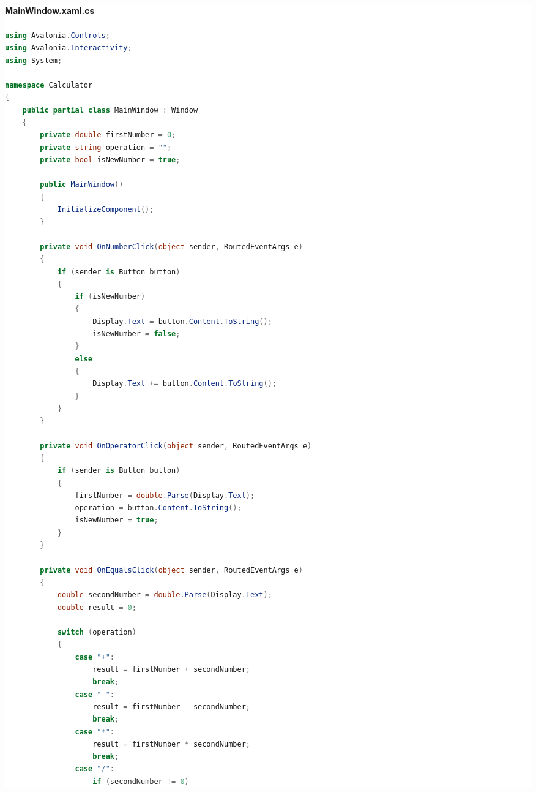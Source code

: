 #### MainWindow.xaml.cs
```csharp
using Avalonia.Controls;
using Avalonia.Interactivity;
using System;

namespace Calculator
{
    public partial class MainWindow : Window
    {
        private double firstNumber = 0;
        private string operation = "";
        private bool isNewNumber = true;

        public MainWindow()
        {
            InitializeComponent();
        }

        private void OnNumberClick(object sender, RoutedEventArgs e)
        {
            if (sender is Button button)
            {
                if (isNewNumber)
                {
                    Display.Text = button.Content.ToString();
                    isNewNumber = false;
                }
                else
                {
                    Display.Text += button.Content.ToString();
                }
            }
        }

        private void OnOperatorClick(object sender, RoutedEventArgs e)
        {
            if (sender is Button button)
            {
                firstNumber = double.Parse(Display.Text);
                operation = button.Content.ToString();
                isNewNumber = true;
            }
        }

        private void OnEqualsClick(object sender, RoutedEventArgs e)
        {
            double secondNumber = double.Parse(Display.Text);
            double result = 0;

            switch (operation)
            {
                case "+":
                    result = firstNumber + secondNumber;
                    break;
                case "-":
                    result = firstNumber - secondNumber;
                    break;
                case "*":
                    result = firstNumber * secondNumber;
                    break;
                case "/":
                    if (secondNumber != 0)
```